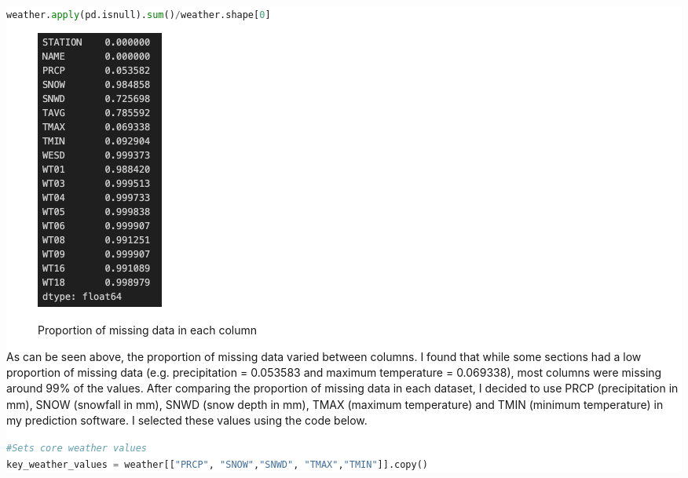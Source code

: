 ```python
weather.apply(pd.isnull).sum()/weather.shape[0]
```

<figure><img src="../.gitbook/assets/Screenshot 2023-08-14 at 18.40.21.png" alt="" width="158"><figcaption><p>Proportion of missing data in each column</p></figcaption></figure>

As can be seen above, the proportion of missing data varied between columns. I found that while some sections had a low proportion of missing data (e.g. precipitation = 0.053583 and maximum temperature = 0.069338), most columns were missing around 99% of the values. After comparing the proportion of missing data in each dataset, I decided to use PRCP (precipitation in mm), SNOW (snowfall in mm), SNWD (snow depth in mm), TMAX (maximum temperature) and TMIN (minimum temperature) in my prediction software. I selected these values using the code below.

```python
#Sets core weather values
key_weather_values = weather[["PRCP", "SNOW","SNWD", "TMAX","TMIN"]].copy()
```
